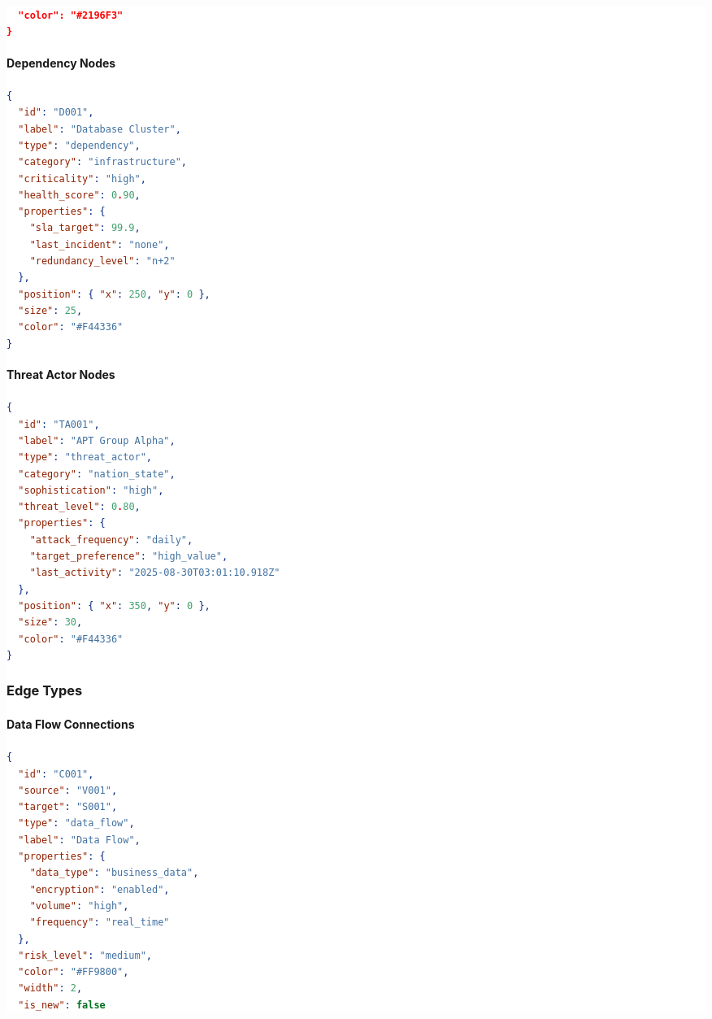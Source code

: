 ```json
  "color": "#2196F3"
}
```

#### **Dependency Nodes**
```json
{
  "id": "D001",
  "label": "Database Cluster",
  "type": "dependency",
  "category": "infrastructure",
  "criticality": "high",
  "health_score": 0.90,
  "properties": {
    "sla_target": 99.9,
    "last_incident": "none",
    "redundancy_level": "n+2"
  },
  "position": { "x": 250, "y": 0 },
  "size": 25,
  "color": "#F44336"
}
```

#### **Threat Actor Nodes**
```json
{
  "id": "TA001",
  "label": "APT Group Alpha",
  "type": "threat_actor",
  "category": "nation_state",
  "sophistication": "high",
  "threat_level": 0.80,
  "properties": {
    "attack_frequency": "daily",
    "target_preference": "high_value",
    "last_activity": "2025-08-30T03:01:10.918Z"
  },
  "position": { "x": 350, "y": 0 },
  "size": 30,
  "color": "#F44336"
}
```

### **Edge Types**

#### **Data Flow Connections**
```json
{
  "id": "C001",
  "source": "V001",
  "target": "S001",
  "type": "data_flow",
  "label": "Data Flow",
  "properties": {
    "data_type": "business_data",
    "encryption": "enabled",
    "volume": "high",
    "frequency": "real_time"
  },
  "risk_level": "medium",
  "color": "#FF9800",
  "width": 2,
  "is_new": false
```